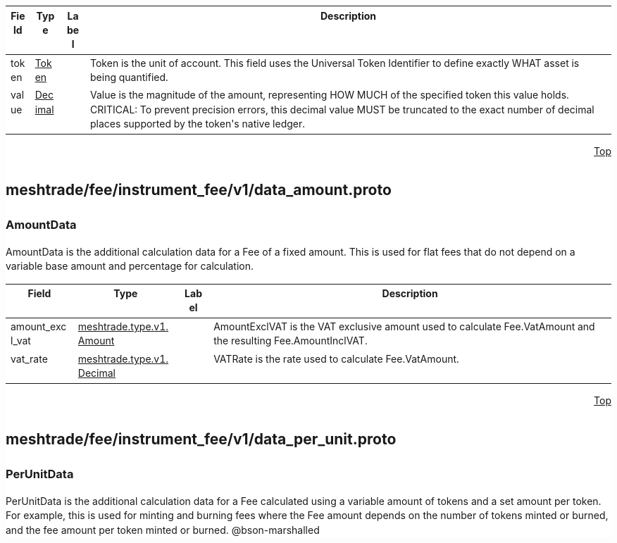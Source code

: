 
| Field | Type | Label | Description |
| ----- | ---- | ----- | ----------- |
| token | [Token](#meshtrade-type-v1-Token) |  | Token is the unit of account. This field uses the Universal Token Identifier to define exactly WHAT asset is being quantified. |
| value | [Decimal](#meshtrade-type-v1-Decimal) |  | Value is the magnitude of the amount, representing HOW MUCH of the specified token this value holds. CRITICAL: To prevent precision errors, this decimal value MUST be truncated to the exact number of decimal places supported by the token&#39;s native ledger. |





 

 

 

 



<a name="meshtrade_fee_instrument_fee_v1_data_amount-proto"></a>
<p align="right"><a href="#top">Top</a></p>

## meshtrade/fee/instrument_fee/v1/data_amount.proto



<a name="meshtrade-fee-instrument_fee-v1-AmountData"></a>

### AmountData
AmountData is the additional calculation data for a Fee
of a fixed amount.
This is used for flat fees that do not depend on a variable
base amount and percentage for calculation.


| Field | Type | Label | Description |
| ----- | ---- | ----- | ----------- |
| amount_excl_vat | [meshtrade.type.v1.Amount](#meshtrade-type-v1-Amount) |  | AmountExclVAT is the VAT exclusive amount used to calculate Fee.VatAmount and the resulting Fee.AmountInclVAT. |
| vat_rate | [meshtrade.type.v1.Decimal](#meshtrade-type-v1-Decimal) |  | VATRate is the rate used to calculate Fee.VatAmount. |





 

 

 

 



<a name="meshtrade_fee_instrument_fee_v1_data_per_unit-proto"></a>
<p align="right"><a href="#top">Top</a></p>

## meshtrade/fee/instrument_fee/v1/data_per_unit.proto



<a name="meshtrade-fee-instrument_fee-v1-PerUnitData"></a>

### PerUnitData
PerUnitData is the additional calculation data for a Fee
calculated using a variable amount of tokens and a set
amount per token.
For example, this is used for minting and burning fees where
the Fee amount depends on the number of tokens minted
or burned, and the fee amount per token minted or burned.
@bson-marshalled

